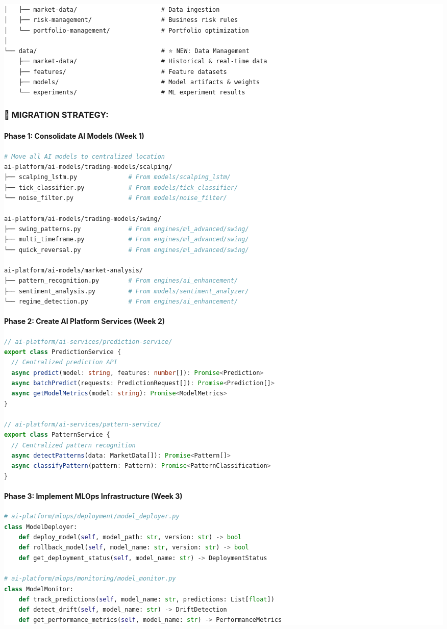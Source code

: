 ```
│   ├── market-data/                       # Data ingestion
│   ├── risk-management/                   # Business risk rules
│   └── portfolio-management/              # Portfolio optimization
│
└── data/                                  # ⭐ NEW: Data Management
    ├── market-data/                       # Historical & real-time data
    ├── features/                          # Feature datasets
    ├── models/                            # Model artifacts & weights
    └── experiments/                       # ML experiment results
```

### **🔄 MIGRATION STRATEGY:**

#### **Phase 1: Consolidate AI Models (Week 1)**
```bash
# Move all AI models to centralized location
ai-platform/ai-models/trading-models/scalping/
├── scalping_lstm.py              # From models/scalping_lstm/
├── tick_classifier.py            # From models/tick_classifier/
└── noise_filter.py               # From models/noise_filter/

ai-platform/ai-models/trading-models/swing/
├── swing_patterns.py             # From engines/ml_advanced/swing/
├── multi_timeframe.py            # From engines/ml_advanced/swing/
└── quick_reversal.py             # From engines/ml_advanced/swing/

ai-platform/ai-models/market-analysis/
├── pattern_recognition.py        # From engines/ai_enhancement/
├── sentiment_analysis.py         # From models/sentiment_analyzer/
└── regime_detection.py           # From engines/ai_enhancement/
```

#### **Phase 2: Create AI Platform Services (Week 2)**
```typescript
// ai-platform/ai-services/prediction-service/
export class PredictionService {
  // Centralized prediction API
  async predict(model: string, features: number[]): Promise<Prediction>
  async batchPredict(requests: PredictionRequest[]): Promise<Prediction[]>
  async getModelMetrics(model: string): Promise<ModelMetrics>
}

// ai-platform/ai-services/pattern-service/
export class PatternService {
  // Centralized pattern recognition
  async detectPatterns(data: MarketData[]): Promise<Pattern[]>
  async classifyPattern(pattern: Pattern): Promise<PatternClassification>
}
```

#### **Phase 3: Implement MLOps Infrastructure (Week 3)**
```python
# ai-platform/mlops/deployment/model_deployer.py
class ModelDeployer:
    def deploy_model(self, model_path: str, version: str) -> bool
    def rollback_model(self, model_name: str, version: str) -> bool
    def get_deployment_status(self, model_name: str) -> DeploymentStatus

# ai-platform/mlops/monitoring/model_monitor.py
class ModelMonitor:
    def track_predictions(self, model_name: str, predictions: List[float])
    def detect_drift(self, model_name: str) -> DriftDetection
    def get_performance_metrics(self, model_name: str) -> PerformanceMetrics
```